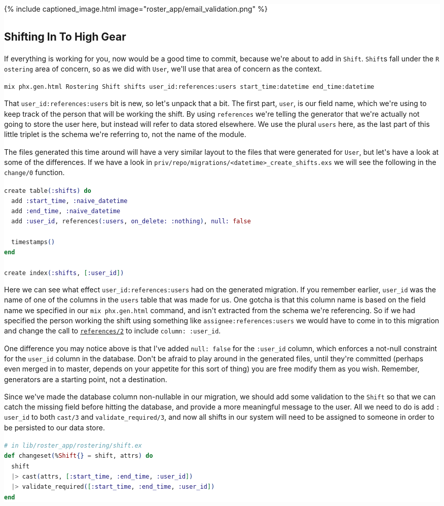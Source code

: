 {% include captioned_image.html image="roster_app/email_validation.png" %}

## Shifting In To High Gear
If everything is working for you, now would be a good time to commit, because we're about to add in `Shift`. `Shift`s fall under the `Rostering` area of concern, so as we did with `User`, we'll use that area of concern as the context.

```bash
mix phx.gen.html Rostering Shift shifts user_id:references:users start_time:datetime end_time:datetime
```

That `user_id:references:users` bit is new, so let's unpack that a bit. The first part, `user`, is our field name, which we're using to keep track of the person that will be working the shift. By using `references` we're telling the generator that we're actually not going to store the user here, but instead will refer to data stored elsewhere. We use the plural `users` here, as the last part of this little triplet is the schema we're referring to, not the name of the module.

The files generated this time around will have a very similar layout to the files that were generated for `User`, but let's have a look at some of the differences. If we have a look in `priv/repo/migrations/<datetime>_create_shifts.exs` we will see the following in the `change/0` function.

```elixir
create table(:shifts) do
  add :start_time, :naive_datetime
  add :end_time, :naive_datetime
  add :user_id, references(:users, on_delete: :nothing), null: false

  timestamps()
end

create index(:shifts, [:user_id])
```

Here we can see what effect `user_id:references:users` had on the generated migration. If you remember earlier, `user_id` was the name of one of the columns in the `users` table that was made for us. One gotcha is that this column name is based on the field name we specified in our `mix phx.gen.html` command, and isn't extracted from the schema we're referencing. So if we had specified the person working the shift using something like `assignee:references:users` we would have to come in to this migration and change the call to [`references/2`](https://hexdocs.pm/ecto/Ecto.Migration.html#references/2) to include `column: :user_id`.

One difference you may notice above is that I've added `null: false` for the `:user_id` column, which enforces a not-null constraint for the `user_id` column in the database. Don't be afraid to play around in the generated files, until they're committed (perhaps even merged in to master, depends on your appetite for this sort of thing) you are free modify them as you wish. Remember, generators are a starting point, not a destination.

Since we've made the database column non-nullable in our migration, we should add some validation to the `Shift` so that we can catch the missing field before hitting the database, and provide a more meaningful message to the user. All we need to do is add `:user_id` to both `cast/3` and `validate_required/3`, and now all shifts in our system will need to be assigned to someone in order to be persisted to our data store.

```elixir
# in lib/roster_app/rostering/shift.ex
def changeset(%Shift{} = shift, attrs) do
  shift
  |> cast(attrs, [:start_time, :end_time, :user_id])
  |> validate_required([:start_time, :end_time, :user_id])
end
```
